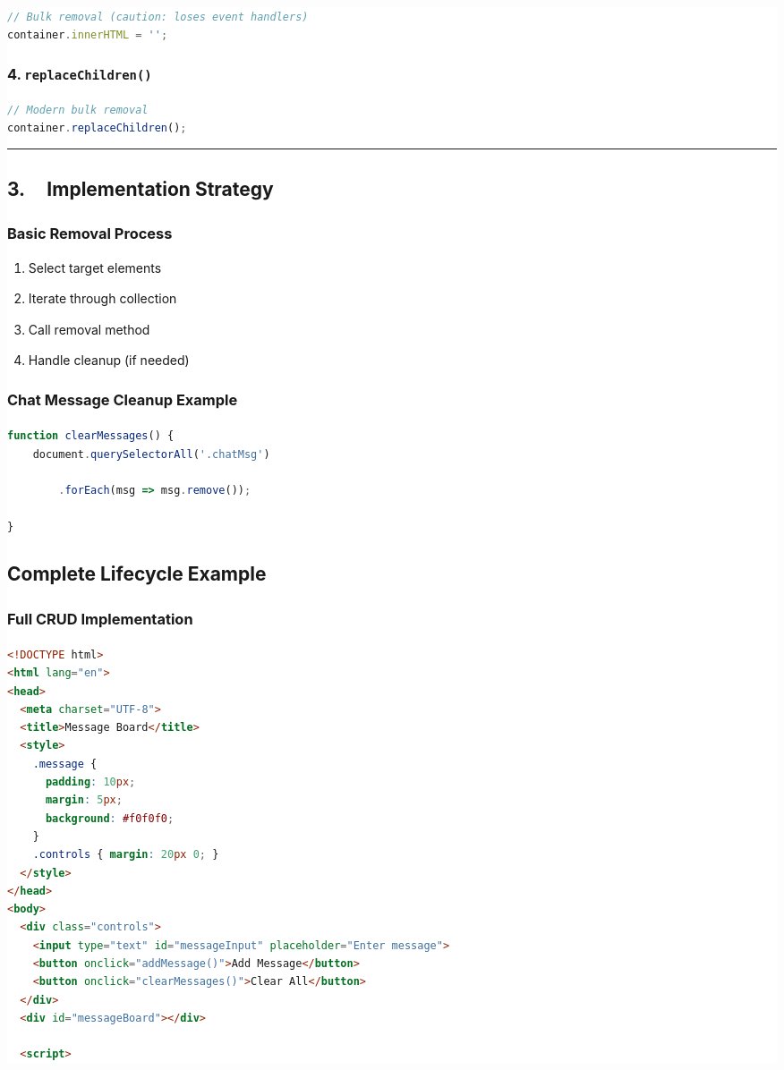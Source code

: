 ```js
// Bulk removal (caution: loses event handlers)
container.innerHTML = '';
```

### 4. `replaceChildren()`

```js
// Modern bulk removal
container.replaceChildren();
```

****

## 3.     Implementation Strategy

### Basic Removal Process

1. Select target elements

2. Iterate through collection

3. Call removal method

4. Handle cleanup (if needed)

### Chat Message Cleanup Example

```js
function clearMessages() {
    document.querySelectorAll('.chatMsg')

        .forEach(msg => msg.remove());

}
```

## Complete Lifecycle Example

### Full CRUD Implementation

```html
<!DOCTYPE html>
<html lang="en">
<head>
  <meta charset="UTF-8">
  <title>Message Board</title>
  <style>
    .message { 
      padding: 10px;
      margin: 5px;
      background: #f0f0f0;
    }
    .controls { margin: 20px 0; }
  </style>
</head>
<body>
  <div class="controls">
    <input type="text" id="messageInput" placeholder="Enter message">
    <button onclick="addMessage()">Add Message</button>
    <button onclick="clearMessages()">Clear All</button>
  </div>
  <div id="messageBoard"></div>

  <script>

```